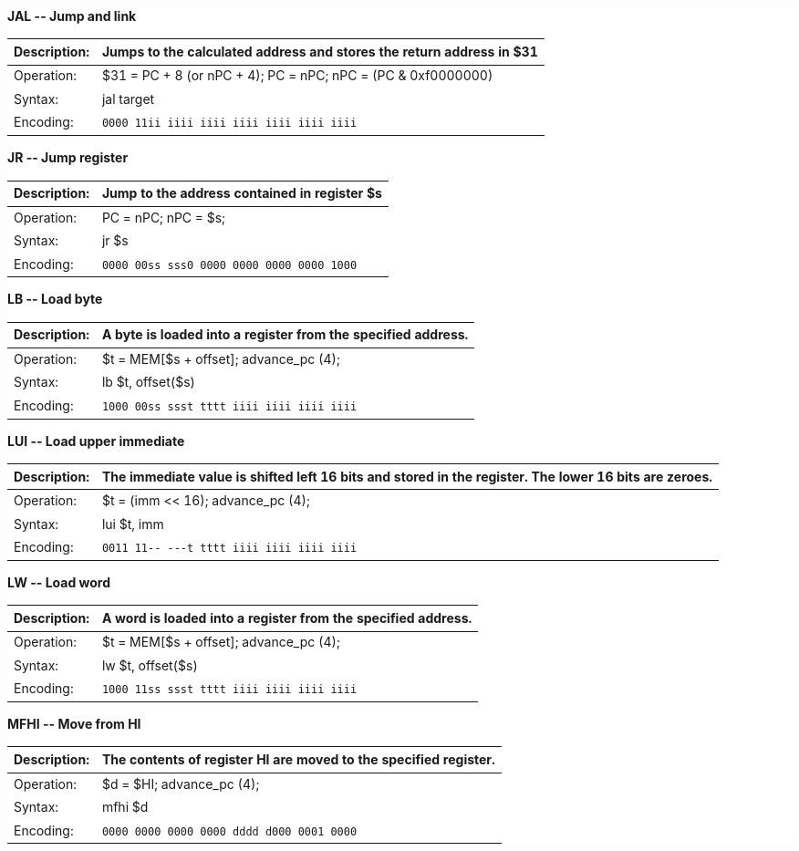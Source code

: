 **JAL -- Jump and link**

| Description: | Jumps to the calculated address and stores the return address in $31 |
| ------------ | ------------------------------------------------------------ |
| Operation: | $31 = PC + 8 (or nPC + 4); PC = nPC; nPC = (PC & 0xf0000000) | (target << 2); |
| Syntax: | jal target |
| Encoding: | `0000 11ii iiii iiii iiii iiii iiii iiii` |

**JR -- Jump register**

| Description: | Jump to the address contained in register $s |
| ------------ | -------------------------------------------- |
| Operation: | PC = nPC; nPC = $s; |
| Syntax: | jr $s |
| Encoding: | `0000 00ss sss0 0000 0000 0000 0000 1000` |

**LB -- Load byte**

| Description: | A byte is loaded into a register from the specified address. |
| ------------ | ------------------------------------------------------------ |
| Operation: | $t = MEM[\$s + offset]; advance_pc (4); |
| Syntax: | lb $t, offset(\$s) |
| Encoding: | `1000 00ss ssst tttt iiii iiii iiii iiii` |

**LUI -- Load upper immediate**

| Description: | The immediate value is shifted left 16 bits and stored in the register. The lower 16 bits are zeroes. |
| ------------ | ------------------------------------------------------------ |
| Operation: | $t = (imm << 16); advance_pc (4); |
| Syntax: | lui $t, imm | 
| Encoding: | `0011 11-- ---t tttt iiii iiii iiii iiii` |

**LW -- Load word**

| Description: | A word is loaded into a register from the specified address. |
| ------------ | ------------------------------------------------------------ |
| Operation: | $t = MEM[\$s + offset]; advance_pc (4); |
| Syntax: | lw $t, offset(\$s) |
| Encoding: | `1000 11ss ssst tttt iiii iiii iiii iiii` |

**MFHI -- Move from HI**

| Description: | The contents of register HI are moved to the specified register. |
| ------------ | ------------------------------------------------------------ |
| Operation: | $d = $HI; advance_pc (4); |
| Syntax: | mfhi $d |
| Encoding: | `0000 0000 0000 0000 dddd d000 0001 0000` |
